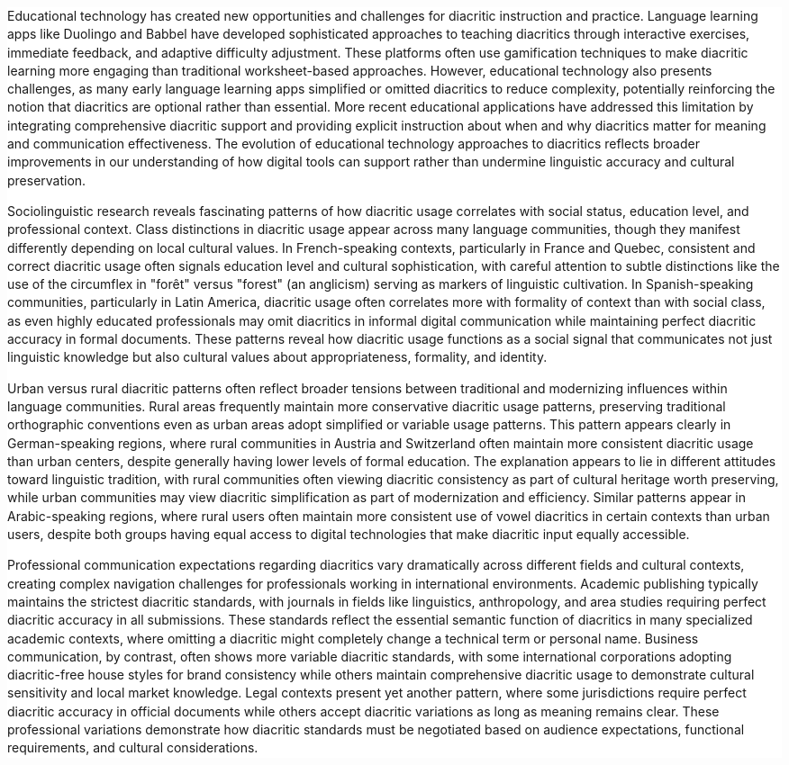Educational technology has created new opportunities and challenges for diacritic instruction and practice. Language learning apps like Duolingo and Babbel have developed sophisticated approaches to teaching diacritics through interactive exercises, immediate feedback, and adaptive difficulty adjustment. These platforms often use gamification techniques to make diacritic learning more engaging than traditional worksheet-based approaches. However, educational technology also presents challenges, as many early language learning apps simplified or omitted diacritics to reduce complexity, potentially reinforcing the notion that diacritics are optional rather than essential. More recent educational applications have addressed this limitation by integrating comprehensive diacritic support and providing explicit instruction about when and why diacritics matter for meaning and communication effectiveness. The evolution of educational technology approaches to diacritics reflects broader improvements in our understanding of how digital tools can support rather than undermine linguistic accuracy and cultural preservation.

Sociolinguistic research reveals fascinating patterns of how diacritic usage correlates with social status, education level, and professional context. Class distinctions in diacritic usage appear across many language communities, though they manifest differently depending on local cultural values. In French-speaking contexts, particularly in France and Quebec, consistent and correct diacritic usage often signals education level and cultural sophistication, with careful attention to subtle distinctions like the use of the circumflex in "forêt" versus "forest" (an anglicism) serving as markers of linguistic cultivation. In Spanish-speaking communities, particularly in Latin America, diacritic usage often correlates more with formality of context than with social class, as even highly educated professionals may omit diacritics in informal digital communication while maintaining perfect diacritic accuracy in formal documents. These patterns reveal how diacritic usage functions as a social signal that communicates not just linguistic knowledge but also cultural values about appropriateness, formality, and identity.

Urban versus rural diacritic patterns often reflect broader tensions between traditional and modernizing influences within language communities. Rural areas frequently maintain more conservative diacritic usage patterns, preserving traditional orthographic conventions even as urban areas adopt simplified or variable usage patterns. This pattern appears clearly in German-speaking regions, where rural communities in Austria and Switzerland often maintain more consistent diacritic usage than urban centers, despite generally having lower levels of formal education. The explanation appears to lie in different attitudes toward linguistic tradition, with rural communities often viewing diacritic consistency as part of cultural heritage worth preserving, while urban communities may view diacritic simplification as part of modernization and efficiency. Similar patterns appear in Arabic-speaking regions, where rural users often maintain more consistent use of vowel diacritics in certain contexts than urban users, despite both groups having equal access to digital technologies that make diacritic input equally accessible.

Professional communication expectations regarding diacritics vary dramatically across different fields and cultural contexts, creating complex navigation challenges for professionals working in international environments. Academic publishing typically maintains the strictest diacritic standards, with journals in fields like linguistics, anthropology, and area studies requiring perfect diacritic accuracy in all submissions. These standards reflect the essential semantic function of diacritics in many specialized academic contexts, where omitting a diacritic might completely change a technical term or personal name. Business communication, by contrast, often shows more variable diacritic standards, with some international corporations adopting diacritic-free house styles for brand consistency while others maintain comprehensive diacritic usage to demonstrate cultural sensitivity and local market knowledge. Legal contexts present yet another pattern, where some jurisdictions require perfect diacritic accuracy in official documents while others accept diacritic variations as long as meaning remains clear. These professional variations demonstrate how diacritic standards must be negotiated based on audience expectations, functional requirements, and cultural considerations.
